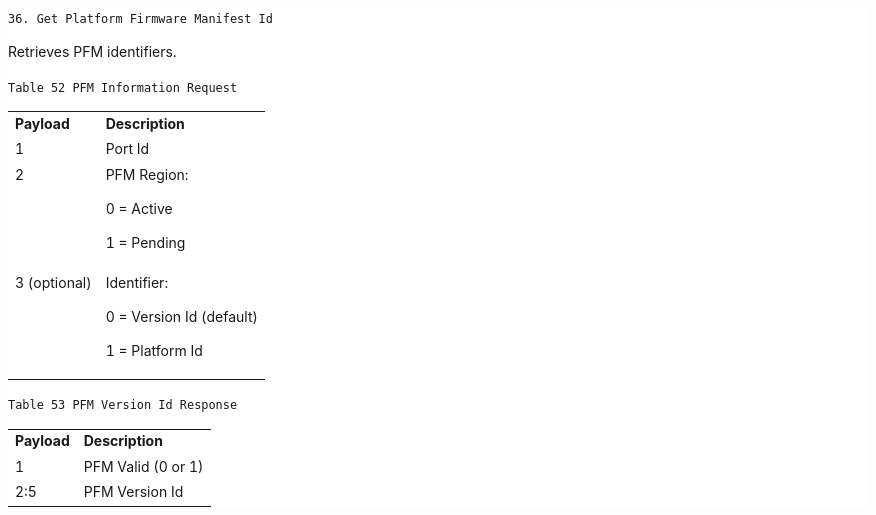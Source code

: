 


    36. Get Platform Firmware Manifest Id

Retrieves PFM identifiers.


    Table 52 PFM Information Request


<table>
  <tr>
   <td><strong>Payload</strong>
   </td>
   <td><strong>Description</strong>
   </td>
  </tr>
  <tr>
   <td>1
   </td>
   <td>Port Id
   </td>
  </tr>
  <tr>
   <td>2
   </td>
   <td>PFM Region:
<p>
0 = Active
<p>
1 = Pending
   </td>
  </tr>
  <tr>
   <td>3 (optional)
   </td>
   <td>Identifier:
<p>
0 = Version Id (default)
<p>
1 = Platform Id
   </td>
  </tr>
</table>



    Table 53 PFM Version Id Response


<table>
  <tr>
   <td><strong>Payload</strong>
   </td>
   <td><strong>Description</strong>
   </td>
  </tr>
  <tr>
   <td>1
   </td>
   <td>PFM Valid (0 or 1)
   </td>
  </tr>
  <tr>
   <td>2:5
   </td>
   <td>PFM Version Id
   </td>